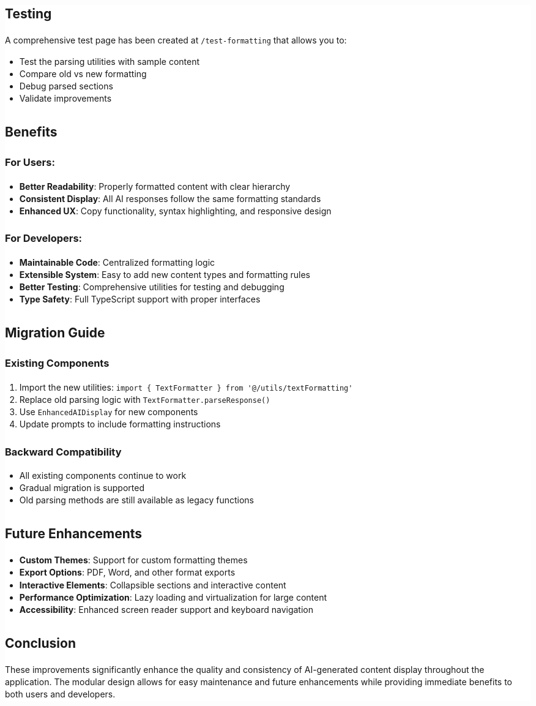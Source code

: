 ## Testing

A comprehensive test page has been created at `/test-formatting` that allows you to:
- Test the parsing utilities with sample content
- Compare old vs new formatting
- Debug parsed sections
- Validate improvements

## Benefits

### For Users:
- **Better Readability**: Properly formatted content with clear hierarchy
- **Consistent Display**: All AI responses follow the same formatting standards
- **Enhanced UX**: Copy functionality, syntax highlighting, and responsive design

### For Developers:
- **Maintainable Code**: Centralized formatting logic
- **Extensible System**: Easy to add new content types and formatting rules
- **Better Testing**: Comprehensive utilities for testing and debugging
- **Type Safety**: Full TypeScript support with proper interfaces

## Migration Guide

### Existing Components
1. Import the new utilities: `import { TextFormatter } from '@/utils/textFormatting'`
2. Replace old parsing logic with `TextFormatter.parseResponse()`
3. Use `EnhancedAIDisplay` for new components
4. Update prompts to include formatting instructions

### Backward Compatibility
- All existing components continue to work
- Gradual migration is supported
- Old parsing methods are still available as legacy functions

## Future Enhancements

- **Custom Themes**: Support for custom formatting themes
- **Export Options**: PDF, Word, and other format exports
- **Interactive Elements**: Collapsible sections and interactive content
- **Performance Optimization**: Lazy loading and virtualization for large content
- **Accessibility**: Enhanced screen reader support and keyboard navigation

## Conclusion

These improvements significantly enhance the quality and consistency of AI-generated content display throughout the application. The modular design allows for easy maintenance and future enhancements while providing immediate benefits to both users and developers.
